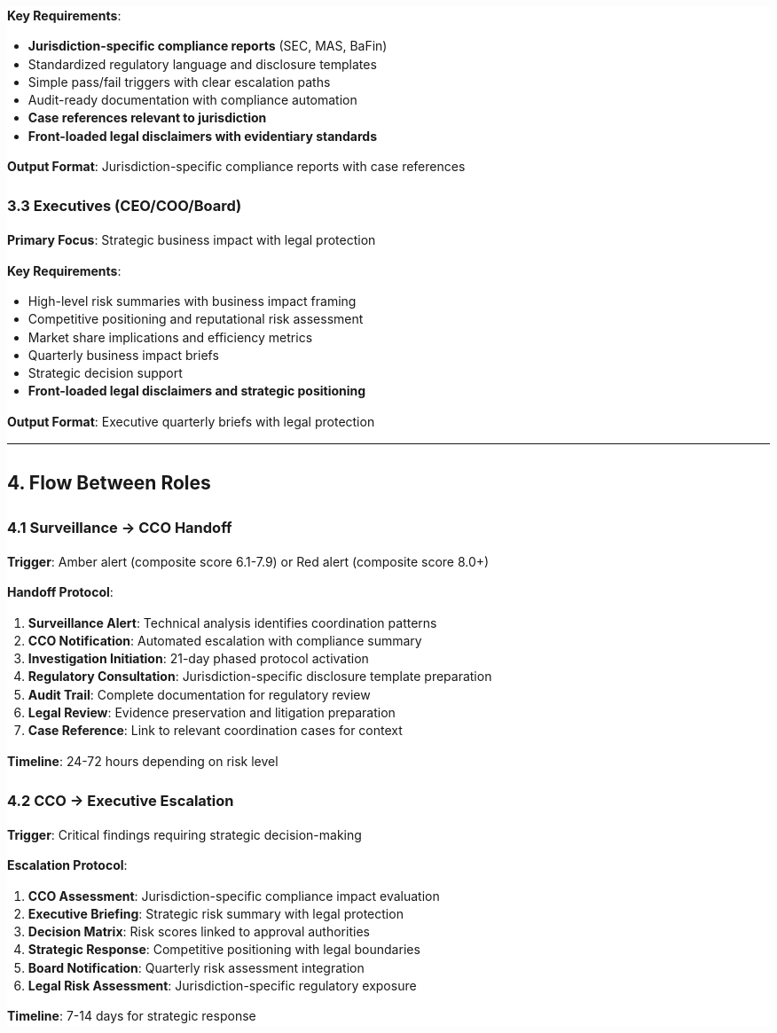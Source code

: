 **Key Requirements**:
- **Jurisdiction-specific compliance reports** (SEC, MAS, BaFin)
- Standardized regulatory language and disclosure templates
- Simple pass/fail triggers with clear escalation paths
- Audit-ready documentation with compliance automation
- **Case references relevant to jurisdiction**
- **Front-loaded legal disclaimers with evidentiary standards**

**Output Format**: Jurisdiction-specific compliance reports with case references

### **3.3 Executives (CEO/COO/Board)**
**Primary Focus**: Strategic business impact with legal protection

**Key Requirements**:
- High-level risk summaries with business impact framing
- Competitive positioning and reputational risk assessment
- Market share implications and efficiency metrics
- Quarterly business impact briefs
- Strategic decision support
- **Front-loaded legal disclaimers and strategic positioning**

**Output Format**: Executive quarterly briefs with legal protection

---

## **4. Flow Between Roles**

### **4.1 Surveillance → CCO Handoff**
**Trigger**: Amber alert (composite score 6.1-7.9) or Red alert (composite score 8.0+)

**Handoff Protocol**:
1. **Surveillance Alert**: Technical analysis identifies coordination patterns
2. **CCO Notification**: Automated escalation with compliance summary
3. **Investigation Initiation**: 21-day phased protocol activation
4. **Regulatory Consultation**: Jurisdiction-specific disclosure template preparation
5. **Audit Trail**: Complete documentation for regulatory review
6. **Legal Review**: Evidence preservation and litigation preparation
7. **Case Reference**: Link to relevant coordination cases for context

**Timeline**: 24-72 hours depending on risk level

### **4.2 CCO → Executive Escalation**
**Trigger**: Critical findings requiring strategic decision-making

**Escalation Protocol**:
1. **CCO Assessment**: Jurisdiction-specific compliance impact evaluation
2. **Executive Briefing**: Strategic risk summary with legal protection
3. **Decision Matrix**: Risk scores linked to approval authorities
4. **Strategic Response**: Competitive positioning with legal boundaries
5. **Board Notification**: Quarterly risk assessment integration
6. **Legal Risk Assessment**: Jurisdiction-specific regulatory exposure

**Timeline**: 7-14 days for strategic response
